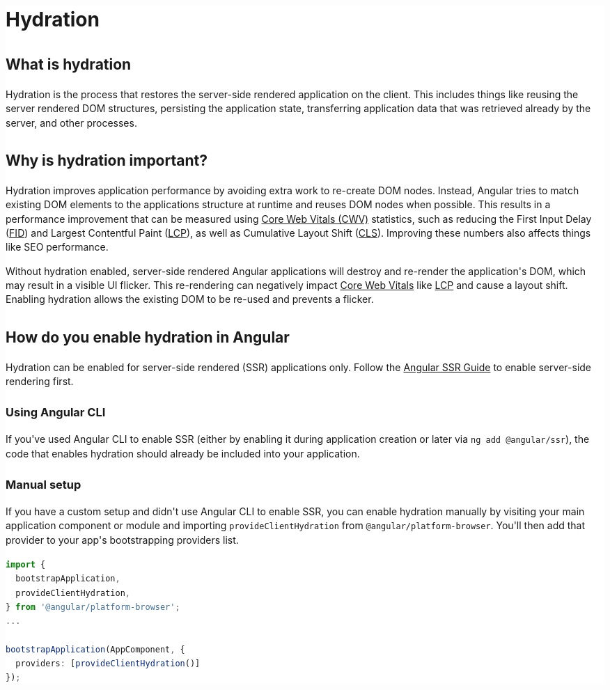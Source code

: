 # Hydration

## What is hydration

Hydration is the process that restores the server-side rendered application on the client. This includes things like reusing the server rendered DOM structures, persisting the application state, transferring application data that was retrieved already by the server, and other processes.

## Why is hydration important?

Hydration improves application performance by avoiding extra work to re-create DOM nodes. Instead, Angular tries to match existing DOM elements to the applications structure at runtime and reuses DOM nodes when possible. This results in a performance improvement that can be measured using [Core Web Vitals (CWV)](https://web.dev/learn-core-web-vitals/) statistics, such as reducing the First Input Delay ([FID](https://web.dev/fid/)) and Largest Contentful Paint ([LCP](https://web.dev/lcp/)), as well as Cumulative Layout Shift ([CLS](https://web.dev/cls/)). Improving these numbers also affects things like SEO performance.

Without hydration enabled, server-side rendered Angular applications will destroy and re-render the application's DOM, which may result in a visible UI flicker. This re-rendering can negatively impact [Core Web Vitals](https://web.dev/learn-core-web-vitals/) like [LCP](https://web.dev/lcp/) and cause a layout shift. Enabling hydration allows the existing DOM to be re-used and prevents a flicker.

## How do you enable hydration in Angular

Hydration can be enabled for server-side rendered (SSR) applications only. Follow the [Angular SSR Guide](guide/ssr) to enable server-side rendering first.

### Using Angular CLI

If you've used Angular CLI to enable SSR (either by enabling it during application creation or later via `ng add @angular/ssr`), the code that enables hydration should already be included into your application.

### Manual setup

If you have a custom setup and didn't use Angular CLI to enable SSR, you can enable hydration manually by visiting your main application component or module and importing `provideClientHydration` from `@angular/platform-browser`. You'll then add that provider to your app's bootstrapping providers list.

```typescript
import {
  bootstrapApplication,
  provideClientHydration,
} from '@angular/platform-browser';
...

bootstrapApplication(AppComponent, {
  providers: [provideClientHydration()]
});
```
